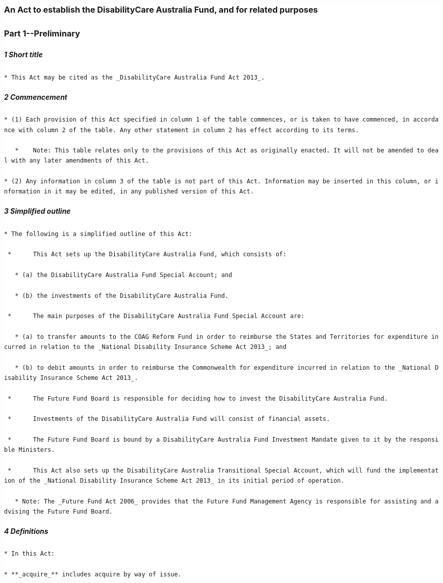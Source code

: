 ### An Act to establish the DisabilityCare Australia Fund, and for related purposes

### Part 1--Preliminary

##### 1  Short title

    * This Act may be cited as the _DisabilityCare Australia Fund Act 2013_.

##### 2  Commencement

    * (1) Each provision of this Act specified in column 1 of the table commences, or is taken to have commenced, in accordance with column 2 of the table. Any other statement in column 2 has effect according to its terms.

       *  	Note: This table relates only to the provisions of this Act as originally enacted. It will not be amended to deal with any later amendments of this Act.

    * (2) Any information in column 3 of the table is not part of this Act. Information may be inserted in this column, or information in it may be edited, in any published version of this Act.

##### 3  Simplified outline

    * The following is a simplified outline of this Act: 

     *  	This Act sets up the DisabilityCare Australia Fund, which consists of:

       * (a) the DisabilityCare Australia Fund Special Account; and

       * (b) the investments of the DisabilityCare Australia Fund.

     *  	The main purposes of the DisabilityCare Australia Fund Special Account are: 

       * (a) to transfer amounts to the COAG Reform Fund in order to reimburse the States and Territories for expenditure incurred in relation to the _National Disability Insurance Scheme Act 2013_; and

       * (b) to debit amounts in order to reimburse the Commonwealth for expenditure incurred in relation to the _National Disability Insurance Scheme Act 2013_.

     *  	The Future Fund Board is responsible for deciding how to invest the DisabilityCare Australia Fund.

     *  	Investments of the DisabilityCare Australia Fund will consist of financial assets.

     *  	The Future Fund Board is bound by a DisabilityCare Australia Fund Investment Mandate given to it by the responsible Ministers.

     *  	This Act also sets up the DisabilityCare Australia Transitional Special Account, which will fund the implementation of the _National Disability Insurance Scheme Act 2013_ in its initial period of operation.

       * Note: The _Future Fund Act 2006_ provides that the Future Fund Management Agency is responsible for assisting and advising the Future Fund Board.

##### 4  Definitions

    * In this Act: 

    * **_acquire_** includes acquire by way of issue.
